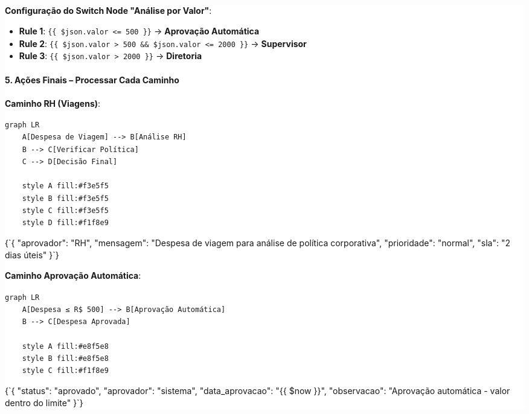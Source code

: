 **Configuração do Switch Node "Análise por Valor"**:

- **Rule 1**: `{{ $json.valor <= 500 }}` → **Aprovação Automática**
- **Rule 2**: `{{ $json.valor > 500 && $json.valor <= 2000 }}` → **Supervisor**
- **Rule 3**: `{{ $json.valor > 2000 }}` → **Diretoria**

</TabItem>
<TabItem value="passo5" label="5. Ações Finais">

#### 5. Ações Finais – Processar Cada Caminho

<Tabs>
<TabItem value="rh" label="Caminho RH" default>

**Caminho RH (Viagens)**:

```mermaid
graph LR
    A[Despesa de Viagem] --> B[Análise RH]
    B --> C[Verificar Política]
    C --> D[Decisão Final]
    
    style A fill:#f3e5f5
    style B fill:#f3e5f5
    style C fill:#f3e5f5
    style D fill:#f1f8e9
```

<CodeBlock language="javascript" title="Node: Enviar para RH">
{`{
  "aprovador": "RH",
  "mensagem": "Despesa de viagem para análise de política corporativa",
  "prioridade": "normal",
  "sla": "2 dias úteis"
}`}
</CodeBlock>

</TabItem>
<TabItem value="automatico" label="Aprovação Automática">

**Caminho Aprovação Automática**:

```mermaid
graph LR
    A[Despesa ≤ R$ 500] --> B[Aprovação Automática]
    B --> C[Despesa Aprovada]
    
    style A fill:#e8f5e8
    style B fill:#e8f5e8
    style C fill:#f1f8e9
```

<CodeBlock language="javascript" title="Node: Aprovar Automaticamente">
{`{
  "status": "aprovado",
  "aprovador": "sistema",
  "data_aprovacao": "{{ $now }}",
  "observacao": "Aprovação automática - valor dentro do limite"
}`}
</CodeBlock>
